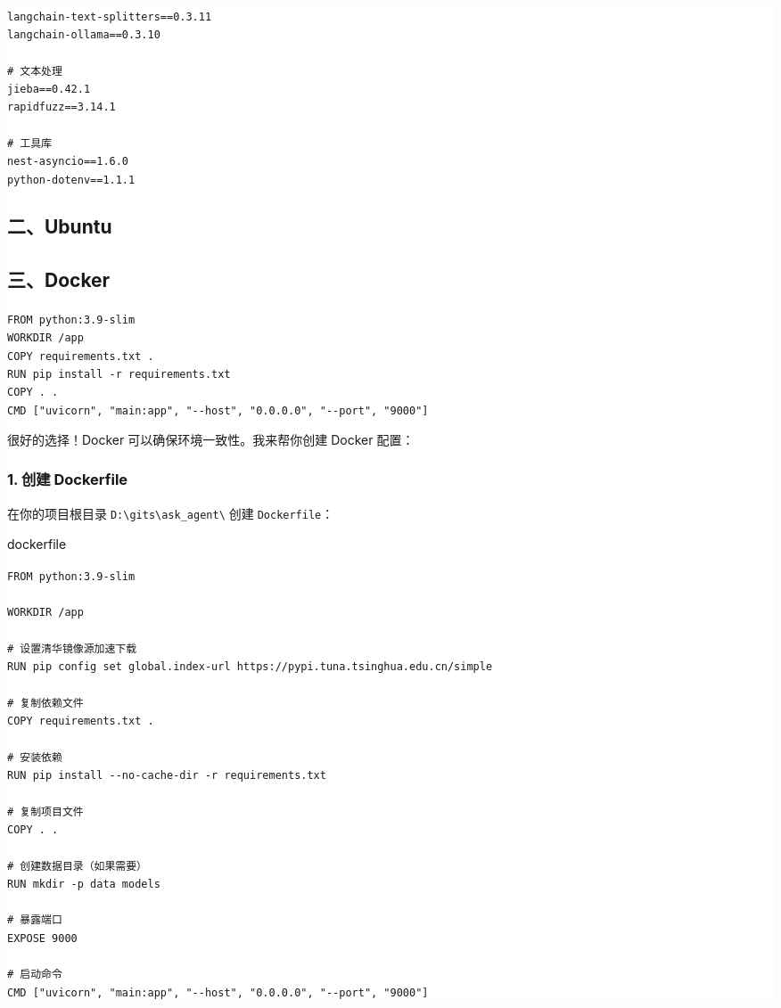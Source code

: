   ```
  langchain-text-splitters==0.3.11
  langchain-ollama==0.3.10
  
  # 文本处理
  jieba==0.42.1
  rapidfuzz==3.14.1
  
  # 工具库
  nest-asyncio==1.6.0
  python-dotenv==1.1.1
  ```

## 二、Ubuntu

## 三、Docker

```
FROM python:3.9-slim
WORKDIR /app
COPY requirements.txt .
RUN pip install -r requirements.txt
COPY . .
CMD ["uvicorn", "main:app", "--host", "0.0.0.0", "--port", "9000"]
```

很好的选择！Docker 可以确保环境一致性。我来帮你创建 Docker 配置：

### 1. 创建 Dockerfile

在你的项目根目录 `D:\gits\ask_agent\` 创建 `Dockerfile`：

dockerfile

```
FROM python:3.9-slim

WORKDIR /app

# 设置清华镜像源加速下载
RUN pip config set global.index-url https://pypi.tuna.tsinghua.edu.cn/simple

# 复制依赖文件
COPY requirements.txt .

# 安装依赖
RUN pip install --no-cache-dir -r requirements.txt

# 复制项目文件
COPY . .

# 创建数据目录（如果需要）
RUN mkdir -p data models

# 暴露端口
EXPOSE 9000

# 启动命令
CMD ["uvicorn", "main:app", "--host", "0.0.0.0", "--port", "9000"]
```
